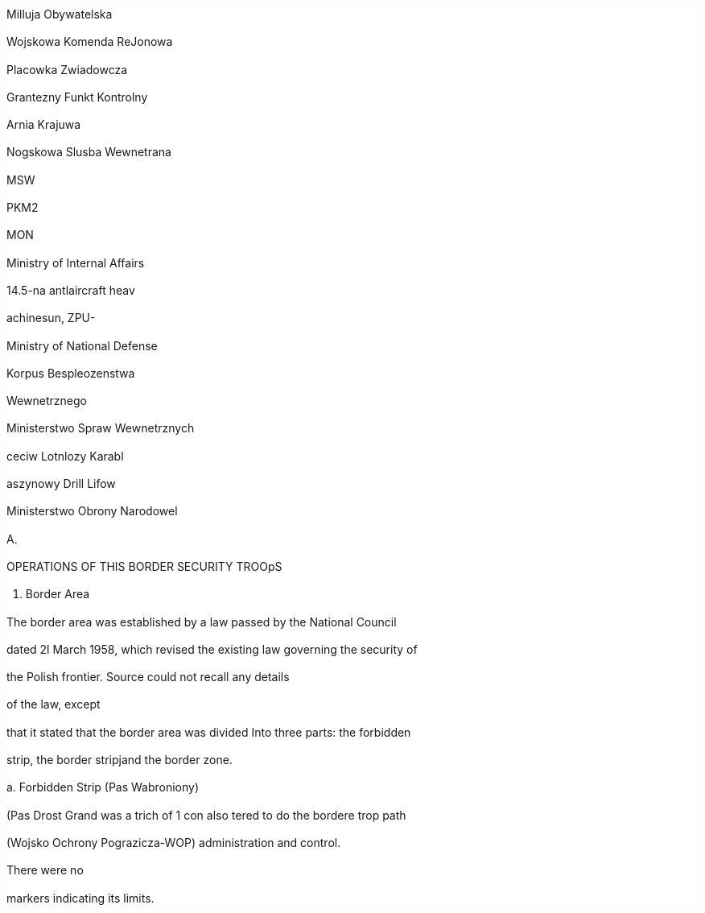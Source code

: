 Milluja Obywatelska

Wojskowa Komenda ReJonowa

Placowka Zwiadowcza

Grantezny Funkt Kontrolny

Arnia Krajuwa

Nogskowa Slusba Wewnetrana

MSW

PKM2

MON

Ministry of Internal Affairs

14.5-na antlaircraft heav

achinesun, ZPU-

Ministry of National Defense

Korpus Bespleozenstwa

Wewnetrznego

Ministerstwo Spraw Wewnetrznych

ceciw Lotnlozy Karabl

aszynowy Drill Lifow

Ministerstwo Obrony Narodowel

A.

OPERATIONS OF THIS BORDER SECURITY TROOpS

1. Border Area

The border area was established by a law passed by the National Council

dated 2l March 1958, which revised the existing law governing the security of

the Polish frontier. Source could not recall any details

of the law, except

that it stated that the border area was divided Into three parts: the forbidden

strip, the border stripjand the border zone.

a. Forbidden Strip (Pas Wabroniony)

(Pas Drost Grand was a trich of 1 con also tered to do the bordere trop path

(Wojsko Ochrony Pograzicza-WOP) administration and control.

There were no

markers indicating its limits.
